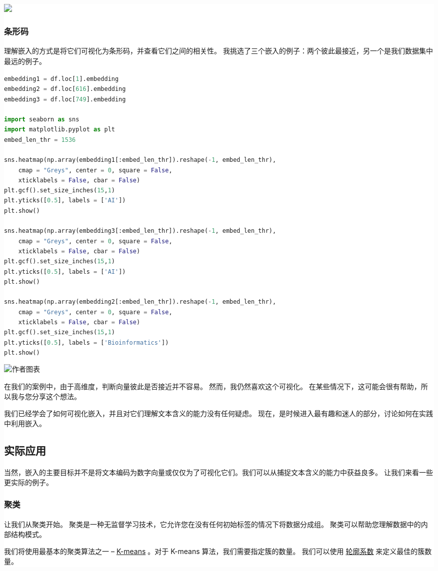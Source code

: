 ![](https://towardsdatascience.com/wp-content/uploads/2024/02/1_qRqBEaETQqudsQlp4dGuQ.png)

### 条形码

理解嵌入的方式是将它们可视化为条形码，并查看它们之间的相关性。 我挑选了三个嵌入的例子：两个彼此最接近，另一个是我们数据集中最远的例子。

```python
embedding1 = df.loc[1].embedding
embedding2 = df.loc[616].embedding
embedding3 = df.loc[749].embedding

import seaborn as sns
import matplotlib.pyplot as plt
embed_len_thr = 1536
    
sns.heatmap(np.array(embedding1[:embed_len_thr]).reshape(-1, embed_len_thr),
    cmap = "Greys", center = 0, square = False, 
    xticklabels = False, cbar = False)
plt.gcf().set_size_inches(15,1)
plt.yticks([0.5], labels = ['AI'])
plt.show()
    
sns.heatmap(np.array(embedding3[:embed_len_thr]).reshape(-1, embed_len_thr),
    cmap = "Greys", center = 0, square = False, 
    xticklabels = False, cbar = False)
plt.gcf().set_size_inches(15,1)
plt.yticks([0.5], labels = ['AI'])
plt.show()
    
sns.heatmap(np.array(embedding2[:embed_len_thr]).reshape(-1, embed_len_thr),
    cmap = "Greys", center = 0, square = False, 
    xticklabels = False, cbar = False)
plt.gcf().set_size_inches(15,1)
plt.yticks([0.5], labels = ['Bioinformatics'])
plt.show()
```

![作者图表](https://towardsdatascience.com/wp-content/uploads/2024/02/1yP_aC1hGY90SMXDdby0uIQ.png)

在我们的案例中，由于高维度，判断向量彼此是否接近并不容易。 然而，我仍然喜欢这个可视化。 在某些情况下，这可能会很有帮助，所以我与您分享这个想法。

我们已经学会了如何可视化嵌入，并且对它们理解文本含义的能力没有任何疑虑。 现在，是时候进入最有趣和迷人的部分，讨论如何在实践中利用嵌入。

## 实际应用

当然，嵌入的主要目标并不是将文本编码为数字向量或仅仅为了可视化它们。我们可以从捕捉文本含义的能力中获益良多。 让我们来看一些更实际的例子。

### 聚类

让我们从聚类开始。 聚类是一种无监督学习技术，它允许您在没有任何初始标签的情况下将数据分成组。 聚类可以帮助您理解数据中的内部结构模式。

我们将使用最基本的聚类算法之一 – [K-means](https://scikit-learn.org/stable/modules/clustering.html#k-means) 。对于 K-means 算法，我们需要指定簇的数量。 我们可以使用 [轮廓系数](https://scikit-learn.org/stable/modules/generated/sklearn.metrics.silhouette_score.html) 来定义最佳的簇数量。
